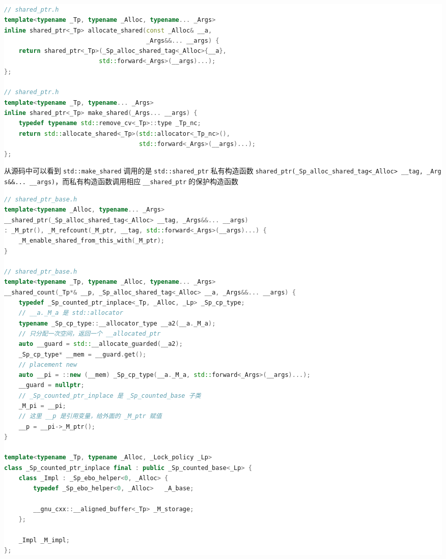 ```cpp
// shared_ptr.h
template<typename _Tp, typename _Alloc, typename... _Args>
inline shared_ptr<_Tp> allocate_shared(const _Alloc& __a,
                                       _Args&&... __args) {
    return shared_ptr<_Tp>(_Sp_alloc_shared_tag<_Alloc>{__a},
                          std::forward<_Args>(__args)...);
};

// shared_ptr.h
template<typename _Tp, typename... _Args>
inline shared_ptr<_Tp> make_shared(_Args... __args) {
    typedef typename std::remove_cv<_Tp>::type _Tp_nc;
    return std::allocate_shared<_Tp>(std::allocator<_Tp_nc>(),
                                     std::forward<_Args>(__args)...);
};
```

从源码中可以看到 `std::make_shared` 调用的是 `std::shared_ptr` 私有构造函数 `shared_ptr(_Sp_alloc_shared_tag<_Alloc> __tag, _Args&&... __args)`，而私有构造函数调用相应 `__shared_ptr` 的保护构造函数

```cpp
// shared_ptr_base.h
template<typename _Alloc, typename... _Args>
__shared_ptr(_Sp_alloc_shared_tag<_Alloc> __tag, _Args&&... __args)
: _M_ptr(), _M_refcount(_M_ptr, __tag, std::forward<_Args>(__args)...) {
    _M_enable_shared_from_this_with(_M_ptr);
}

// shared_ptr_base.h
template<typename _Tp, typename _Alloc, typename... _Args>
__shared_count(_Tp*& __p, _Sp_alloc_shared_tag<_Alloc> __a, _Args&&... __args) {
    typedef _Sp_counted_ptr_inplace<_Tp, _Alloc, _Lp> _Sp_cp_type;
    // __a._M_a 是 std::allocator
    typename _Sp_cp_type::__allocator_type __a2(__a._M_a);
    // 只分配一次空间，返回一个 __allocated_ptr
    auto __guard = std::__allocate_guarded(__a2);
    _Sp_cp_type* __mem = __guard.get();
    // placement new
    auto __pi = ::new (__mem) _Sp_cp_type(__a._M_a, std::forward<_Args>(__args)...);
    __guard = nullptr;
    // _Sp_counted_ptr_inplace 是 _Sp_counted_base 子类
    _M_pi = __pi;
    // 这里 __p 是引用变量，给外面的 _M_ptr 赋值
    __p = __pi->_M_ptr();
}

template<typename _Tp, typename _Alloc, _Lock_policy _Lp>
class _Sp_counted_ptr_inplace final : public _Sp_counted_base<_Lp> {
    class _Impl : _Sp_ebo_helper<0, _Alloc> {
        typedef _Sp_ebo_helper<0, _Alloc>	_A_base;

        __gnu_cxx::__aligned_buffer<_Tp> _M_storage;
    };

    _Impl _M_impl;
};
```
